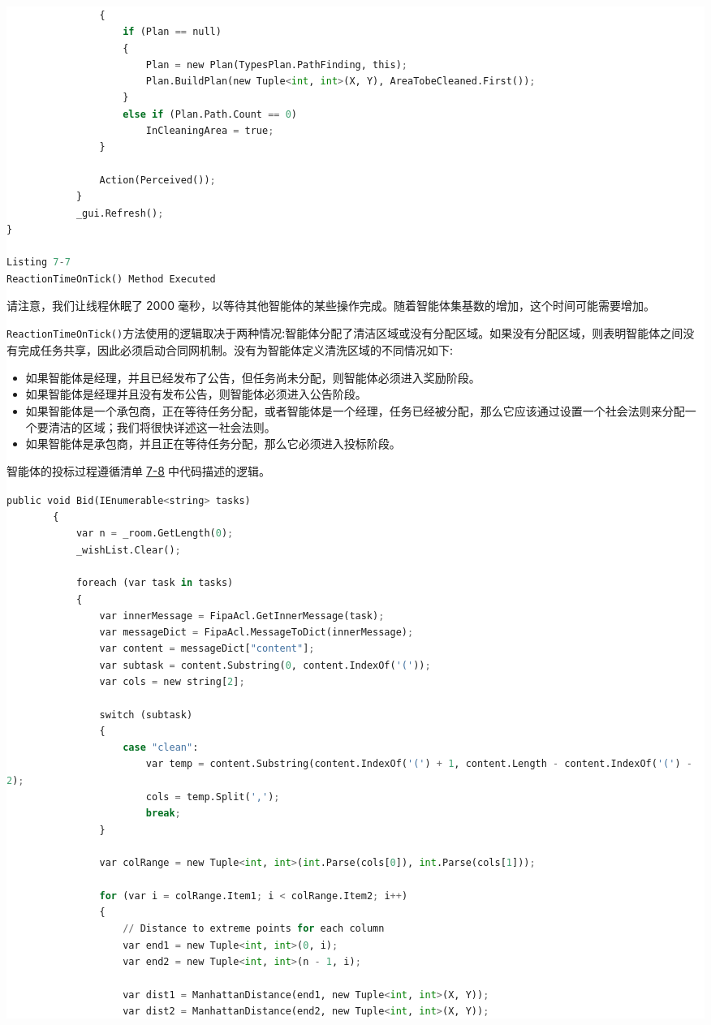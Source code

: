 ```py
                {
                    if (Plan == null)
                    {
                        Plan = new Plan(TypesPlan.PathFinding, this);
                        Plan.BuildPlan(new Tuple<int, int>(X, Y), AreaTobeCleaned.First());
                    }
                    else if (Plan.Path.Count == 0)
                        InCleaningArea = true;
                }

                Action(Perceived());
            }
            _gui.Refresh();
}

Listing 7-7
ReactionTimeOnTick() Method Executed

```

请注意，我们让线程休眠了 2000 毫秒，以等待其他智能体的某些操作完成。随着智能体集基数的增加，这个时间可能需要增加。

`ReactionTimeOnTick()`方法使用的逻辑取决于两种情况:智能体分配了清洁区域或没有分配区域。如果没有分配区域，则表明智能体之间没有完成任务共享，因此必须启动合同网机制。没有为智能体定义清洗区域的不同情况如下:

*   如果智能体是经理，并且已经发布了公告，但任务尚未分配，则智能体必须进入奖励阶段。
*   如果智能体是经理并且没有发布公告，则智能体必须进入公告阶段。
*   如果智能体是一个承包商，正在等待任务分配，或者智能体是一个经理，任务已经被分配，那么它应该通过设置一个社会法则来分配一个要清洁的区域；我们将很快详述这一社会法则。
*   如果智能体是承包商，并且正在等待任务分配，那么它必须进入投标阶段。

智能体的投标过程遵循清单 [7-8](#Par86) 中代码描述的逻辑。

```py
public void Bid(IEnumerable<string> tasks)
        {
            var n = _room.GetLength(0);
            _wishList.Clear();

            foreach (var task in tasks)
            {
                var innerMessage = FipaAcl.GetInnerMessage(task);
                var messageDict = FipaAcl.MessageToDict(innerMessage);
                var content = messageDict["content"];
                var subtask = content.Substring(0, content.IndexOf('('));
                var cols = new string[2];

                switch (subtask)
                {
                    case "clean":
                        var temp = content.Substring(content.IndexOf('(') + 1, content.Length - content.IndexOf('(') - 2);
                        cols = temp.Split(',');
                        break;
                }

                var colRange = new Tuple<int, int>(int.Parse(cols[0]), int.Parse(cols[1]));

                for (var i = colRange.Item1; i < colRange.Item2; i++)
                {
                    // Distance to extreme points for each column
                    var end1 = new Tuple<int, int>(0, i);
                    var end2 = new Tuple<int, int>(n - 1, i);

                    var dist1 = ManhattanDistance(end1, new Tuple<int, int>(X, Y));
                    var dist2 = ManhattanDistance(end2, new Tuple<int, int>(X, Y));
```